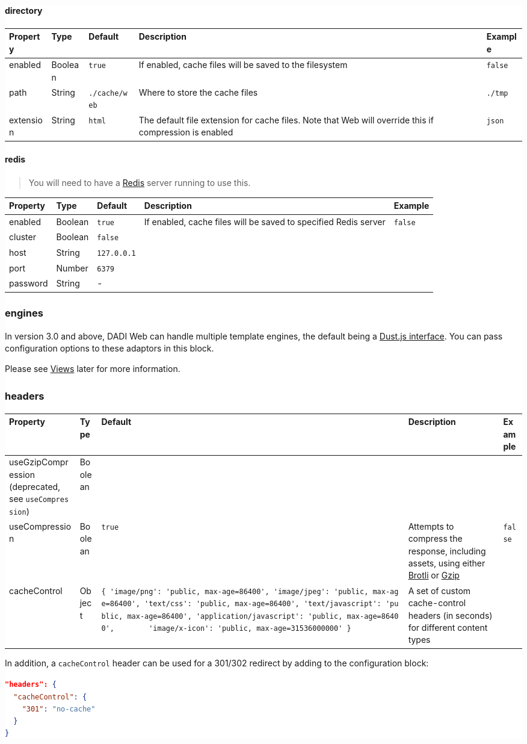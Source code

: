 #### directory

| Property | Type | Default | Description | Example |
|:--|:--|:--|:--|:--|
| enabled | Boolean | `true` | If enabled, cache files will be saved to the filesystem | `false` |
| path | String | `./cache/web` | Where to store the cache files | `./tmp` |
| extension | String | `html` | The default file extension for cache files. Note that Web will override this if compression is enabled | `json` |

#### redis

> You will need to have a [Redis](https://redis.io/) server running to use this.

| Property | Type | Default | Description | Example |
|:--|:--|:--|:--|:--|
| enabled | Boolean | `true` | If enabled, cache files will be saved to specified Redis server | `false` |
| cluster | Boolean | `false` | | |
| host | String | `127.0.0.1` | | |
| port | Number | `6379` | | |
| password | String | - | | | |

### engines

In version 3.0 and above, DADI Web can handle multiple template engines, the default being a [Dust.js interface](https://www.npmjs.com/package/@dadi/web-dustjs). You can pass configuration options to these adaptors in this block.

Please see [Views](/web#views) later for more information.

### headers

| Property | Type | Default | Description | Example |
|:--|:--|:--|:--|:--|
| useGzipCompression (deprecated, see `useCompression`) | Boolean | | | |
| useCompression | Boolean | `true` | Attempts to compress the response, including assets, using either [Brotli](https://github.com/google/brotli) or [Gzip](https://nodejs.org/api/zlib.html) | `false` |
| cacheControl | Object | `{ 'image/png': 'public, max-age=86400', 'image/jpeg': 'public, max-age=86400', 'text/css': 'public, max-age=86400', 'text/javascript': 'public, max-age=86400', 'application/javascript': 'public, max-age=86400',        'image/x-icon': 'public, max-age=31536000000' }` | A set of custom cache-control headers (in seconds) for different content types | | |

In addition, a `cacheControl` header can be used for a 301/302 redirect by adding to the configuration block:

```json
"headers": {
  "cacheControl": {
    "301": "no-cache"
  }
}
```
